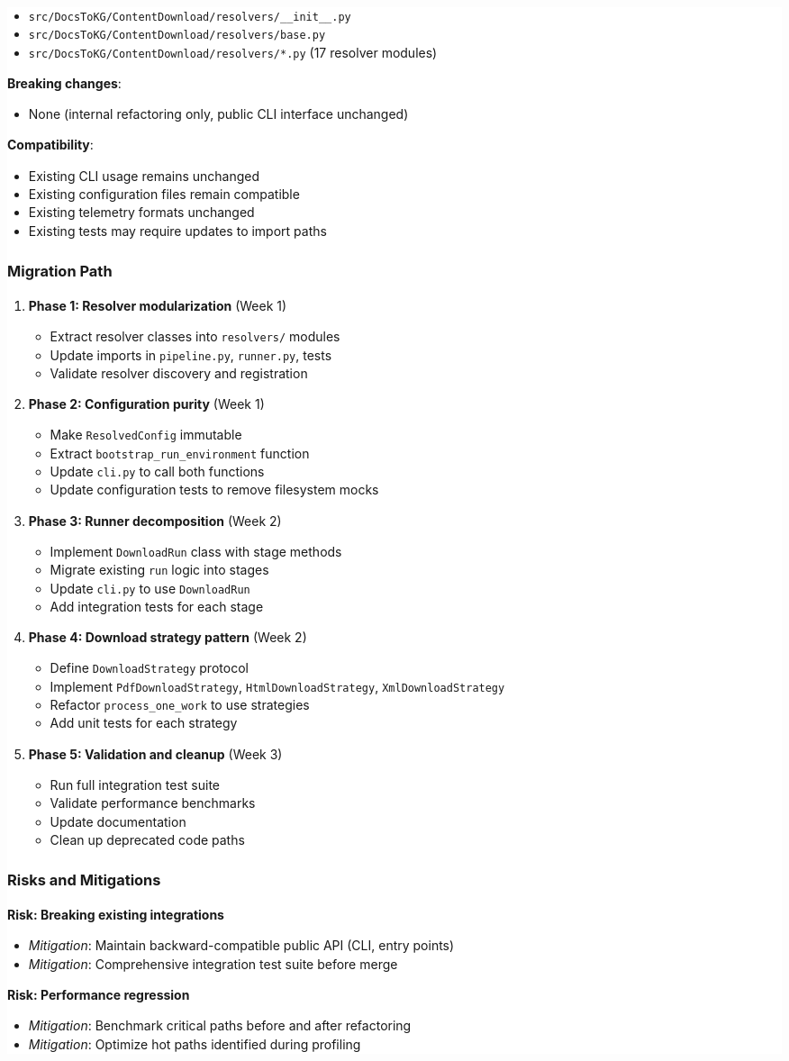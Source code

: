 - `src/DocsToKG/ContentDownload/resolvers/__init__.py`
- `src/DocsToKG/ContentDownload/resolvers/base.py`
- `src/DocsToKG/ContentDownload/resolvers/*.py` (17 resolver modules)

**Breaking changes**:

- None (internal refactoring only, public CLI interface unchanged)

**Compatibility**:

- Existing CLI usage remains unchanged
- Existing configuration files remain compatible
- Existing telemetry formats unchanged
- Existing tests may require updates to import paths

### Migration Path

1. **Phase 1: Resolver modularization** (Week 1)
   - Extract resolver classes into `resolvers/` modules
   - Update imports in `pipeline.py`, `runner.py`, tests
   - Validate resolver discovery and registration

2. **Phase 2: Configuration purity** (Week 1)
   - Make `ResolvedConfig` immutable
   - Extract `bootstrap_run_environment` function
   - Update `cli.py` to call both functions
   - Update configuration tests to remove filesystem mocks

3. **Phase 3: Runner decomposition** (Week 2)
   - Implement `DownloadRun` class with stage methods
   - Migrate existing `run` logic into stages
   - Update `cli.py` to use `DownloadRun`
   - Add integration tests for each stage

4. **Phase 4: Download strategy pattern** (Week 2)
   - Define `DownloadStrategy` protocol
   - Implement `PdfDownloadStrategy`, `HtmlDownloadStrategy`, `XmlDownloadStrategy`
   - Refactor `process_one_work` to use strategies
   - Add unit tests for each strategy

5. **Phase 5: Validation and cleanup** (Week 3)
   - Run full integration test suite
   - Validate performance benchmarks
   - Update documentation
   - Clean up deprecated code paths

### Risks and Mitigations

**Risk: Breaking existing integrations**

- *Mitigation*: Maintain backward-compatible public API (CLI, entry points)
- *Mitigation*: Comprehensive integration test suite before merge

**Risk: Performance regression**

- *Mitigation*: Benchmark critical paths before and after refactoring
- *Mitigation*: Optimize hot paths identified during profiling
